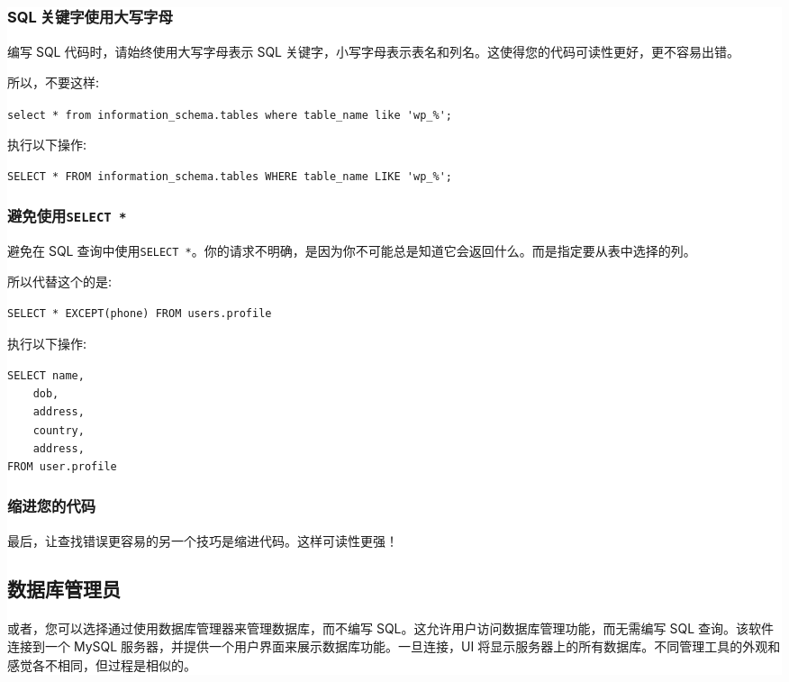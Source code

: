 ### SQL 关键字使用大写字母

编写 SQL 代码时，请始终使用大写字母表示 SQL 关键字，小写字母表示表名和列名。这使得您的代码可读性更好，更不容易出错。

所以，不要这样:

```
select * from information_schema.tables where table_name like 'wp_%';
```

执行以下操作:

```
SELECT * FROM information_schema.tables WHERE table_name LIKE 'wp_%';
```

### 避免使用`SELECT *`

避免在 SQL 查询中使用`SELECT *`。你的请求不明确，是因为你不可能总是知道它会返回什么。而是指定要从表中选择的列。

所以代替这个的是:

```
SELECT * EXCEPT(phone) FROM users.profile
```

执行以下操作:

```
SELECT name,
    dob,
    address,
    country,
    address,
FROM user.profile
```

### 缩进您的代码

最后，让查找错误更容易的另一个技巧是缩进代码。这样可读性更强！

## 数据库管理员

或者，您可以选择通过使用数据库管理器来管理数据库，而不编写 SQL。这允许用户访问数据库管理功能，而无需编写 SQL 查询。该软件连接到一个 MySQL 服务器，并提供一个用户界面来展示数据库功能。一旦连接，UI 将显示服务器上的所有数据库。不同管理工具的外观和感觉各不相同，但过程是相似的。
